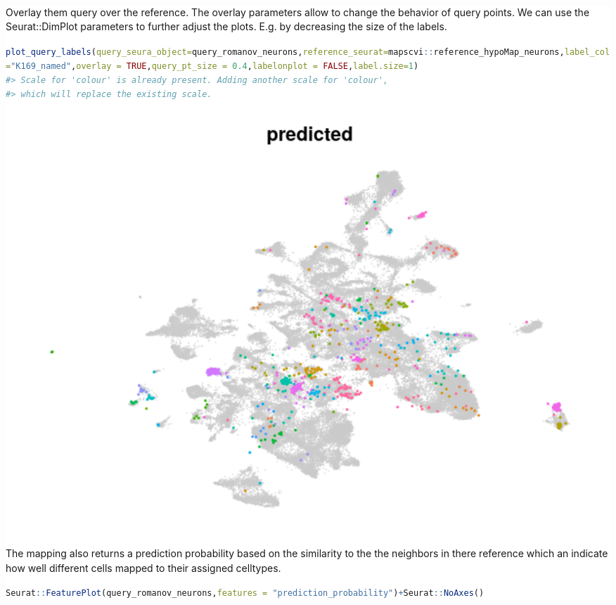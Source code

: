 Overlay them query over the reference. The overlay parameters allow to
change the behavior of query points. We can use the Seurat::DimPlot
parameters to further adjust the plots. E.g. by decreasing the size of
the labels.

``` r
plot_query_labels(query_seura_object=query_romanov_neurons,reference_seurat=mapscvi::reference_hypoMap_neurons,label_col="K169_named",overlay = TRUE,query_pt_size = 0.4,labelonplot = FALSE,label.size=1)
#> Scale for 'colour' is already present. Adding another scale for 'colour',
#> which will replace the existing scale.
```

<img src="man/figures/README-unnamed-chunk-8-1.png" width="100%" /> The
mapping also returns a prediction probability based on the similarity to
the the neighbors in there reference which an indicate how well
different cells mapped to their assigned celltypes.

``` r
Seurat::FeaturePlot(query_romanov_neurons,features = "prediction_probability")+Seurat::NoAxes()
```

